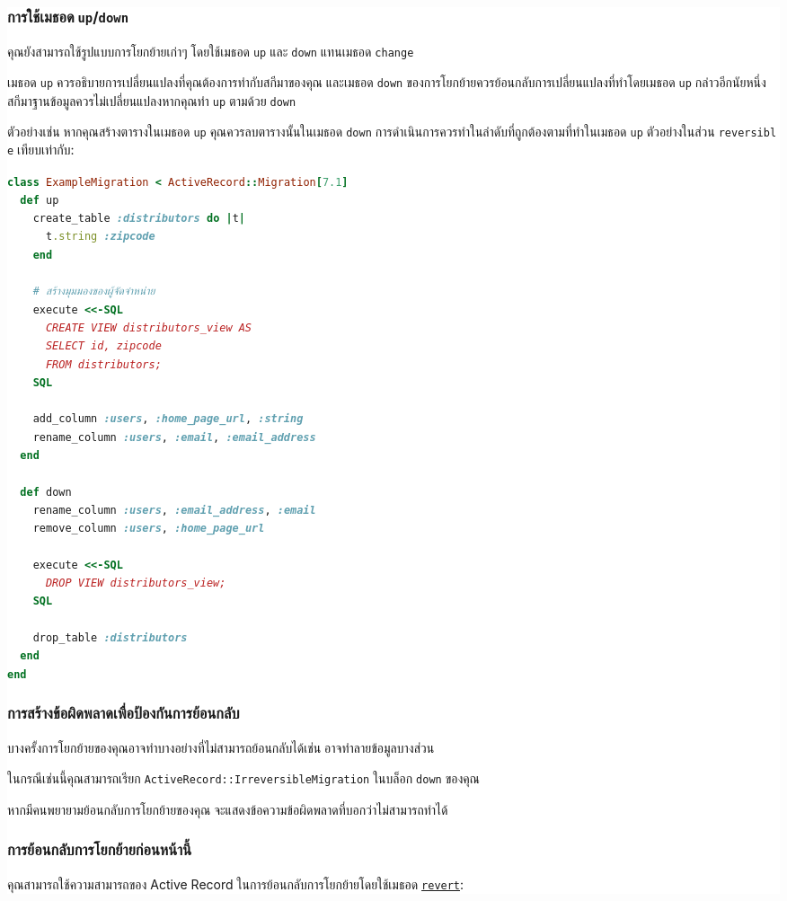 ### การใช้เมธอด `up`/`down`

คุณยังสามารถใช้รูปแบบการโยกย้ายเก่าๆ โดยใช้เมธอด `up` และ `down` แทนเมธอด `change`

เมธอด `up` ควรอธิบายการเปลี่ยนแปลงที่คุณต้องการทำกับสกีมาของคุณ และเมธอด `down` ของการโยกย้ายควรย้อนกลับการเปลี่ยนแปลงที่ทำโดยเมธอด `up` กล่าวอีกนัยหนึ่ง สกีมาฐานข้อมูลควรไม่เปลี่ยนแปลงหากคุณทำ `up` ตามด้วย `down`

ตัวอย่างเช่น หากคุณสร้างตารางในเมธอด `up` คุณควรลบตารางนั้นในเมธอด `down` การดำเนินการควรทำในลำดับที่ถูกต้องตามที่ทำในเมธอด `up` ตัวอย่างในส่วน `reversible` เทียบเท่ากับ:

```ruby
class ExampleMigration < ActiveRecord::Migration[7.1]
  def up
    create_table :distributors do |t|
      t.string :zipcode
    end

    # สร้างมุมมองของผู้จัดจำหน่าย
    execute <<-SQL
      CREATE VIEW distributors_view AS
      SELECT id, zipcode
      FROM distributors;
    SQL

    add_column :users, :home_page_url, :string
    rename_column :users, :email, :email_address
  end

  def down
    rename_column :users, :email_address, :email
    remove_column :users, :home_page_url

    execute <<-SQL
      DROP VIEW distributors_view;
    SQL

    drop_table :distributors
  end
end
```

### การสร้างข้อผิดพลาดเพื่อป้องกันการย้อนกลับ

บางครั้งการโยกย้ายของคุณอาจทำบางอย่างที่ไม่สามารถย้อนกลับได้เช่น อาจทำลายข้อมูลบางส่วน

ในกรณีเช่นนี้คุณสามารถเรียก `ActiveRecord::IrreversibleMigration` ในบล็อก `down` ของคุณ

หากมีคนพยายามย้อนกลับการโยกย้ายของคุณ จะแสดงข้อความข้อผิดพลาดที่บอกว่าไม่สามารถทำได้

### การย้อนกลับการโยกย้ายก่อนหน้านี้

คุณสามารถใช้ความสามารถของ Active Record ในการย้อนกลับการโยกย้ายโดยใช้เมธอด [`revert`][]:


[Active Record Associations]: association_basics.html
[การสัมพันธ์ polymorphic]: association_basics.html#polymorphic-associations
[การดัมพ์สกีมาและคุณ]: #การดัมพ์สกีมาและคุณ
[การย้อนกลับการเมืองก่อนหน้า]: #การย้อนกลับการเมืองก่อนหน้า
[Old migrations]: #old-migrations
[foreign key constraints]: #foreign-keys
[Engines]: https://guides.rubyonrails.org/engines.html
 [Engines]: engines.html
[`add_column`]: https://api.rubyonrails.org/classes/ActiveRecord/ConnectionAdapters/SchemaStatements.html#method-i-add_column
[`add_index`]: https://api.rubyonrails.org/classes/ActiveRecord/ConnectionAdapters/SchemaStatements.html#method-i-add_index
[`add_reference`]: https://api.rubyonrails.org/classes/ActiveRecord/ConnectionAdapters/SchemaStatements.html#method-i-add_reference
[`remove_column`]: https://api.rubyonrails.org/classes/ActiveRecord/ConnectionAdapters/SchemaStatements.html#method-i-remove_column
[`create_table`]: https://api.rubyonrails.org/classes/ActiveRecord/ConnectionAdapters/SchemaStatements.html#method-i-create_table
[`create_join_table`]: https://api.rubyonrails.org/classes/ActiveRecord/ConnectionAdapters/SchemaStatements.html#method-i-create_join_table
[`change_table`]: https://api.rubyonrails.org/classes/ActiveRecord/ConnectionAdapters/SchemaStatements.html#method-i-change_table
[`change_column`]: https://api.rubyonrails.org/classes/ActiveRecord/ConnectionAdapters/SchemaStatements.html#method-i-change_column
[`change_column_default`]: https://api.rubyonrails.org/classes/ActiveRecord/ConnectionAdapters/SchemaStatements.html#method-i-change_column_default
[`change_column_null`]: https://api.rubyonrails.org/classes/ActiveRecord/ConnectionAdapters/SchemaStatements.html#method-i-change_column_null
[`execute`]: https://api.rubyonrails.org/classes/ActiveRecord/ConnectionAdapters/DatabaseStatements.html#method-i-execute
[`ActiveRecord::ConnectionAdapters::SchemaStatements`]: https://api.rubyonrails.org/classes/ActiveRecord/ConnectionAdapters/SchemaStatements.html
[`ActiveRecord::ConnectionAdapters::TableDefinition`]: https://api.rubyonrails.org/classes/ActiveRecord/ConnectionAdapters/TableDefinition.html
[`ActiveRecord::ConnectionAdapters::Table`]: https://api.rubyonrails.org/classes/ActiveRecord/ConnectionAdapters/Table.html
[`add_check_constraint`]: https://api.rubyonrails.org/classes/ActiveRecord/ConnectionAdapters/SchemaStatements.html#method-i-add_check_constraint
[`add_foreign_key`]: https://api.rubyonrails.org/classes/ActiveRecord/ConnectionAdapters/SchemaStatements.html#method-i-add_foreign_key
[`add_timestamps`]: https://api.rubyonrails.org/classes/ActiveRecord/ConnectionAdapters/SchemaStatements.html#method-i-add_timestamps
[`change_column_comment`]: https://api.rubyonrails.org/classes/ActiveRecord/ConnectionAdapters/SchemaStatements.html#method-i-change_column_comment
[`change_table_comment`]: https://api.rubyonrails.org/classes/ActiveRecord/ConnectionAdapters/SchemaStatements.html#method-i-change_table_comment
[`drop_join_table`]: https://api.rubyonrails.org/classes/ActiveRecord/ConnectionAdapters/SchemaStatements.html#method-i-drop_join_table
[`drop_table`]: https://api.rubyonrails.org/classes/ActiveRecord/ConnectionAdapters/SchemaStatements.html#method-i-drop_table
[`remove_check_constraint`]: https://api.rubyonrails.org/classes/ActiveRecord/ConnectionAdapters/SchemaStatements.html#method-i-remove_check_constraint
[`remove_foreign_key`]: https://api.rubyonrails.org/classes/ActiveRecord/ConnectionAdapters/SchemaStatements.html#method-i-remove_foreign_key
[`remove_index`]: https://api.rubyonrails.org/classes/ActiveRecord/ConnectionAdapters/SchemaStatements.html#method-i-remove_index
[`remove_reference`]: https://api.rubyonrails.org/classes/ActiveRecord/ConnectionAdapters/SchemaStatements.html#method-i-remove_reference
[`remove_timestamps`]: https://api.rubyonrails.org/classes/ActiveRecord/ConnectionAdapters/SchemaStatements.html#method-i-remove_timestamps
[`rename_column`]: https://api.rubyonrails.org/classes/ActiveRecord/ConnectionAdapters/SchemaStatements.html#method-i-rename_column
[`remove_columns`]: https://api.rubyonrails.org/classes/ActiveRecord/ConnectionAdapters/SchemaStatements.html#method-i-remove_columns
[`rename_index`]: https://api.rubyonrails.org/classes/ActiveRecord/ConnectionAdapters/SchemaStatements.html#method-i-rename_index
[`rename_table`]: https://api.rubyonrails.org/classes/ActiveRecord/ConnectionAdapters/SchemaStatements.html#method-i-rename_table
[`reversible`]: https://api.rubyonrails.org/classes/ActiveRecord/Migration.html#method-i-reversible
[`revert`]: https://api.rubyonrails.org/classes/ActiveRecord/Migration.html#method-i-revert
[`say`]: https://api.rubyonrails.org/classes/ActiveRecord/Migration.html#method-i-say
[`say_with_time`]: https://api.rubyonrails.org/classes/ActiveRecord/Migration.html#method-i-say_with_time
[`suppress_messages`]: https://api.rubyonrails.org/classes/ActiveRecord/Migration.html#method-i-suppress_messages
[`config.active_record.schema_format`]: configuring.html#config-active-record-schema-format